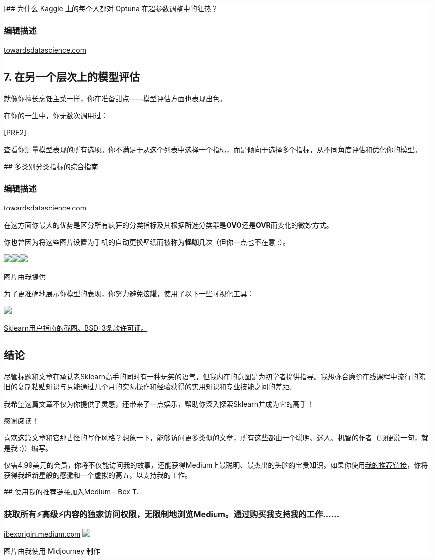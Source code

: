 [## 为什么 Kaggle 上的每个人都对 Optuna 在超参数调整中的狂热？

### 编辑描述

[towardsdatascience.com](https://towardsdatascience.com/why-is-everyone-at-kaggle-obsessed-with-optuna-for-hyperparameter-tuning-7608fdca337c?source=post_page-----3b7085c600f1--------------------------------)

## 7\. 在另一个层次上的模型评估

就像你擅长烹饪主菜一样，你在准备甜点——模型评估方面也表现出色。

在你的一生中，你无数次调用过：

[PRE2]

查看你测量模型表现的所有选项。你不满足于从这个列表中选择一个指标，而是倾向于选择多个指标，从不同角度评估和优化你的模型。

[## 多类别分类指标的综合指南](/comprehensive-guide-on-multiclass-classification-metrics-af94cfb83fbd?source=post_page-----3b7085c600f1--------------------------------)

### 编辑描述

[towardsdatascience.com](/comprehensive-guide-on-multiclass-classification-metrics-af94cfb83fbd?source=post_page-----3b7085c600f1--------------------------------)

在这方面你最大的优势是区分所有疯狂的分类指标及其根据所选分类器是**OVO**还是**OVR**而变化的微妙方式。

你也曾因为将这些图片设置为手机的自动更换壁纸而被称为**怪咖**几次（但你一点也不在意 :）。

![](../Images/1217baa6511f0acdda37c2ad02222ee8.png)![](../Images/0eb0fc3695b08fcda902effca46357fc.png)![](../Images/eee767ffe9c80acbef0b4632863a35c2.png)

图片由我提供

为了更准确地展示你模型的表现，你努力避免炫耀，使用了以下一些可视化工具：

![](../Images/eeca4994d950b5ed1a49b4b1845e0f34.png)

[Sklearn用户指南的截图。BSD-3条款许可证。](https://scikit-learn.org/stable/visualizations.html#available-plotting-utilities)

## 结论

尽管标题和文章在承认老Sklearn高手的同时有一种玩笑的语气，但我内在的意图是为初学者提供指导。我想弥合廉价在线课程中流行的陈旧的复制粘贴知识与只能通过几个月的实际操作和经验获得的实用知识和专业技能之间的差距。

我希望这篇文章不仅为你提供了灵感，还带来了一点娱乐，帮助你深入探索Sklearn并成为它的高手！

感谢阅读！

喜欢这篇文章和它那古怪的写作风格？想象一下，能够访问更多类似的文章，所有这些都由一个聪明、迷人、机智的作者（顺便说一句，就是我 :)）编写。

仅需4.99美元的会员，你将不仅能访问我的故事，还能获得Medium上最聪明、最杰出的头脑的宝贵知识。如果你使用[我的推荐链接](https://ibexorigin.medium.com/membership)，你将获得我超新星般的感激和一个虚拟的高五，以支持我的工作。

[## 使用我的推荐链接加入Medium - Bex T.](https://ibexorigin.medium.com/membership?source=post_page-----3b7085c600f1--------------------------------)

### 获取所有⚡高级⚡内容的独家访问权限，无限制地浏览Medium。通过购买我支持我的工作……

[ibexorigin.medium.com](https://ibexorigin.medium.com/membership?source=post_page-----3b7085c600f1--------------------------------) ![](../Images/ecb20212397d966ec82b2333cf9ec8f5.png)

图片由我使用 Midjourney 制作
